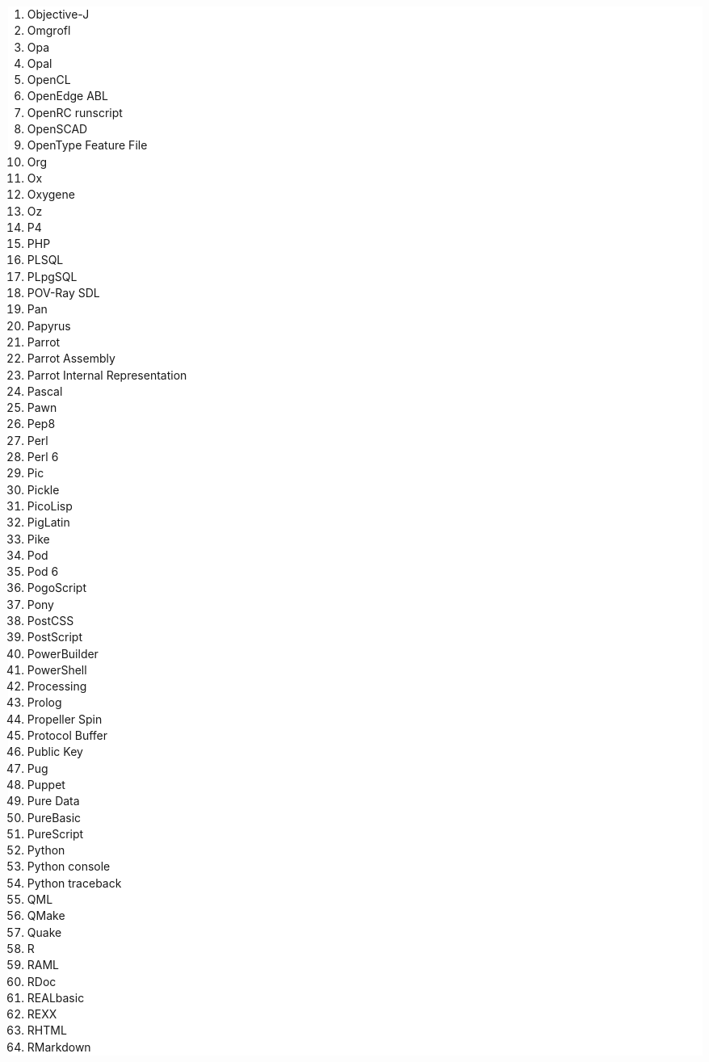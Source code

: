 1. Objective-J
1. Omgrofl
1. Opa
1. Opal
1. OpenCL
1. OpenEdge ABL
1. OpenRC runscript
1. OpenSCAD
1. OpenType Feature File
1. Org
1. Ox
1. Oxygene
1. Oz
1. P4
1. PHP
1. PLSQL
1. PLpgSQL
1. POV-Ray SDL
1. Pan
1. Papyrus
1. Parrot
1. Parrot Assembly
1. Parrot Internal Representation
1. Pascal
1. Pawn
1. Pep8
1. Perl
1. Perl 6
1. Pic
1. Pickle
1. PicoLisp
1. PigLatin
1. Pike
1. Pod
1. Pod 6
1. PogoScript
1. Pony
1. PostCSS
1. PostScript
1. PowerBuilder
1. PowerShell
1. Processing
1. Prolog
1. Propeller Spin
1. Protocol Buffer
1. Public Key
1. Pug
1. Puppet
1. Pure Data
1. PureBasic
1. PureScript
1. Python
1. Python console
1. Python traceback
1. QML
1. QMake
1. Quake
1. R
1. RAML
1. RDoc
1. REALbasic
1. REXX
1. RHTML
1. RMarkdown